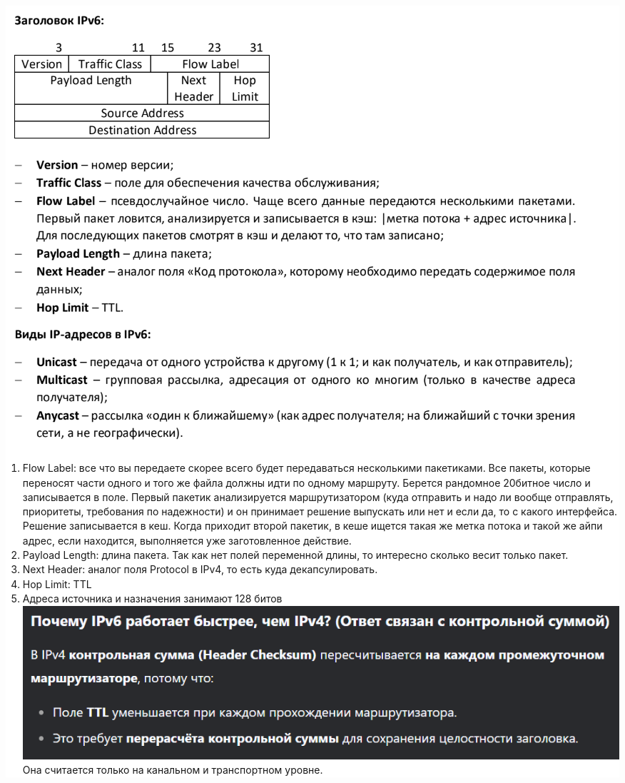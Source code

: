 ![Pasted_image_20250411174707.png](images/Pasted_image_20250411174707.png)
1) Flow Label: все что вы передаете скорее всего будет передаваться несколькими пакетиками. Все пакеты, которые переносят части одного и того же файла должны идти по одному маршруту. Берется рандомное 20битное число и записывается в поле. Первый пакетик анализируется маршрутизатором (куда отправить и надо ли вообще отправлять, приоритеты, требования по надежности) и он принимает решение выпускать или нет и если да, то с какого интерфейса. Решение записывается в кеш. Когда приходит второй пакетик, в кеше ищется такая же метка потока и такой же айпи адрес, если находится, выполняется уже заготовленное действие.
2) Payload Length: длина пакета. Так как нет полей переменной длины, то интересно сколько весит только пакет.
3) Next Header: аналог поля Protocol в IPv4, то есть куда декапсулировать.
4) Hop Limit: TTL
5) Адреса источника и назначения занимают 128 битов
![Pasted_image_20250411180624.png](images/Pasted_image_20250411180624.png)
Она считается только на канальном и транспортном уровне.
